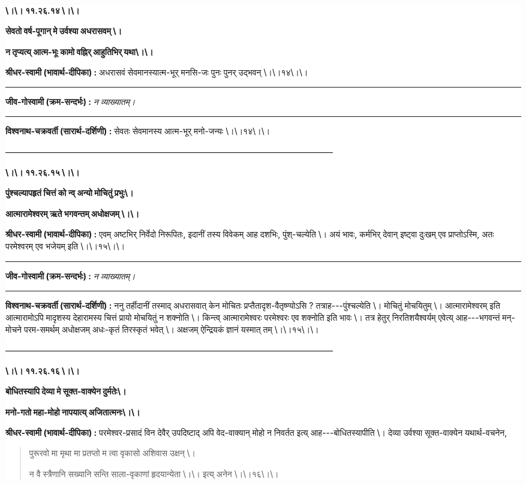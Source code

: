 **\।\। ११.२६.१४ \।\।**

**सेवतो वर्ष-पूगान् मे उर्वश्या अधरासवम् \।**

**न तृप्यत्य् आत्म-भूः कामो वह्निर् आहुतिभिर् यथा\।\।**

**श्रीधर-स्वामी (भावार्थ-दीपिका) :** अधरासवं सेवमानस्यात्म-भूर्
मनसि-जः पुनः पुनर् उद्भवन् \।\।१४\।\।

---------------------------------------------------------------------------------------------------------------------

**जीव-गोस्वामी (क्रम-सन्दर्भः) :** *न व्याख्यातम्।*

---------------------------------------------------------------------------------------------------------------------

**विश्वनाथ-चक्रवर्ती (सारार्थ-दर्शिणी) :** सेवतः सेवमानस्य
आत्म-भूर् मनो-जन्यः \।\।१४\।\।

———————————————————————————————————————

**\।\। ११.२६.१५ \।\।**

**पुंश्चल्यापहृतं चित्तं को न्व् अन्यो मोचितुं प्रभुः\।**

**आत्मारामेश्वरम् ऋते भगवन्तम् अधोक्षजम् \।\।**

**श्रीधर-स्वामी (भावार्थ-दीपिका) :** एवम् अष्टभिर् निर्वेदो निरूपितः,
इदानीं तस्य विवेकम् आह दशभिः, पुंश्-चल्येति \। अयं भावः,
कर्मभिर् देवान् इष्ट्वा दुःखम् एव प्राप्तोऽस्मि, अतः परमेश्वरम् एव
भजेयम् इति \।\।१५\।\।

---------------------------------------------------------------------------------------------------------------------

**जीव-गोस्वामी (क्रम-सन्दर्भः) :** *न व्याख्यातम्।*

---------------------------------------------------------------------------------------------------------------------

**विश्वनाथ-चक्रवर्ती (सारार्थ-दर्शिणी) :** ननु तर्हीदानीं तस्माद्
अधरासवात् केन मोचितः प्रप्तैतादृश-वैतृष्ण्योऽसि ?
तत्राह---पुंश्चल्येति \। मोचितुं मोचयितुम् \। आत्मारामेश्वरम् इति
आत्मारामोऽपि मादृशस्य देहारामस्य चित्तं प्रायो मोचयितुं न शक्नोति \।
किन्त्व् आत्मारामेश्वरः परमेश्वरः एव शक्नोति इति भावः \। तत्र हेतुर्
निरतिशयैश्वर्यम् एवेत्य् आह---भगवन्तं मन्-मोचने परम-समर्थम्
अधोक्षजम् अधः-कृतं तिरस्कृतं भवेत् \। अक्षजम् ऐन्द्रियकं ज्ञानं
यस्मात् तम् \।\।१५\।\।

———————————————————————————————————————

**\।\। ११.२६.१६ \।\।**

**बोधितस्यापि देव्या मे सूक्त-वाक्येन दुर्मतेः\।**

**मनो-गतो महा-मोहो नापयात्य् अजितात्मनः\।\।**

**श्रीधर-स्वामी (भावार्थ-दीपिका) :** परमेश्वर-प्रसादं विन देवैर्
उपदिष्टाद् अपि वेद-वाक्यान् मोहो न निवर्तत इत्य् आह---बोधितस्यापीति \।
देव्या उर्वश्या सूक्त-वाक्येन यथार्थ-वचनेन,

> पुरूरवो मा मृथा मा प्रतप्तो म त्वा वृकासो अशिवास उक्षन् \।
>
> न वै स्त्रैणानि सख्यानि सन्ति साला-वृकाणां हृदयान्येता \।\। इत्य्
> अनेन \।\।१६\।\।
